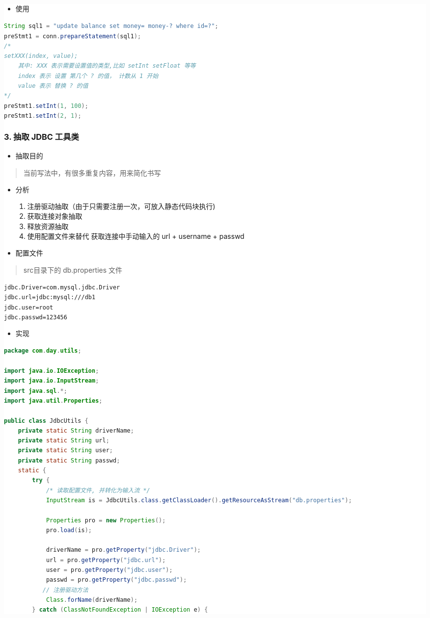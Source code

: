 - 使用

```java
String sql1 = "update balance set money= money-? where id=?";
preStmt1 = conn.prepareStatement(sql1);
/*
setXXX(index, value);
	其中: XXX 表示需要设置值的类型,比如 setInt setFloat 等等
	index 表示 设置 第几个 ? 的值， 计数从 1 开始
	value 表示 替换 ? 的值
*/
preStmt1.setInt(1, 100);
preStmt1.setInt(2, 1);
```

### 3. 抽取 JDBC 工具类

- 抽取目的

> 当前写法中，有很多重复内容，用来简化书写

- 分析
  1. 注册驱动抽取（由于只需要注册一次，可放入静态代码块执行)
  2. 获取连接对象抽取
  3. 释放资源抽取
  4. 使用配置文件来替代 获取连接中手动输入的 url + username + passwd

- 配置文件

> src目录下的 db.properties 文件

```
jdbc.Driver=com.mysql.jdbc.Driver
jdbc.url=jdbc:mysql:///db1
jdbc.user=root
jdbc.passwd=123456
```

- 实现

```java
package com.day.utils;

import java.io.IOException;
import java.io.InputStream;
import java.sql.*;
import java.util.Properties;

public class JdbcUtils {
    private static String driverName;
    private static String url;
    private static String user;
    private static String passwd;
    static {
        try {
            /* 读取配置文件, 并转化为输入流 */
            InputStream is = JdbcUtils.class.getClassLoader().getResourceAsStream("db.properties");

            Properties pro = new Properties();
            pro.load(is);

            driverName = pro.getProperty("jdbc.Driver");
            url = pro.getProperty("jdbc.url");
            user = pro.getProperty("jdbc.user");
            passwd = pro.getProperty("jdbc.passwd");
		   // 注册驱动方法
            Class.forName(driverName);
        } catch (ClassNotFoundException | IOException e) {
```